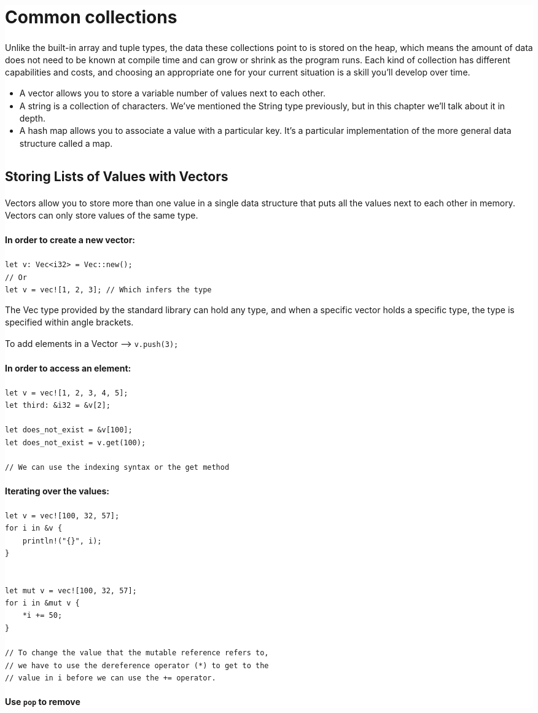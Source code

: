 # Common collections

Unlike the built-in array and tuple types, the data these collections point to is stored on the heap, which means the amount of data does not need to be known at compile time and can grow or shrink as the program runs. Each kind of collection has different capabilities and costs, and choosing an appropriate one for your current situation is a skill you’ll develop over time.

- A vector allows you to store a variable number of values next to each other.
- A string is a collection of characters. We’ve mentioned the String type previously, but in this chapter we’ll talk about it in depth.
- A hash map allows you to associate a value with a particular key. It’s a particular implementation of the more general data structure called a map.

## Storing Lists of Values with Vectors

Vectors allow you to store more than one value in a single data structure that puts all the values next to each other in memory. Vectors can only store values of the same type.

#### In order to create a new vector:

```
let v: Vec<i32> = Vec::new();
// Or
let v = vec![1, 2, 3]; // Which infers the type
```

The Vec<T> type provided by the standard library can hold any type, and when a specific vector holds a specific type, the type is specified within angle brackets.

To add elements in a Vector --> ```v.push(3);```

#### In order to access an element:

```
let v = vec![1, 2, 3, 4, 5];
let third: &i32 = &v[2];

let does_not_exist = &v[100];
let does_not_exist = v.get(100);

// We can use the indexing syntax or the get method
```

#### Iterating over the values:

```
let v = vec![100, 32, 57];
for i in &v {
    println!("{}", i);
}


let mut v = vec![100, 32, 57];
for i in &mut v {
    *i += 50;
}

// To change the value that the mutable reference refers to,
// we have to use the dereference operator (*) to get to the 
// value in i before we can use the += operator.
```
#### Use ```pop``` to remove
